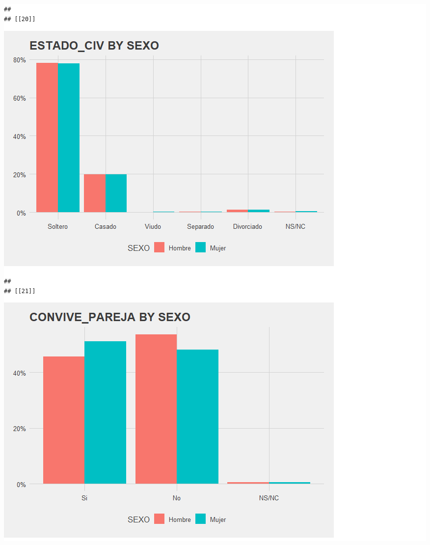     ## 
    ## [[20]]

![](EDA_files/figure-gfm/unnamed-chunk-12-20.png)

    ## 
    ## [[21]]

![](EDA_files/figure-gfm/unnamed-chunk-12-21.png)
